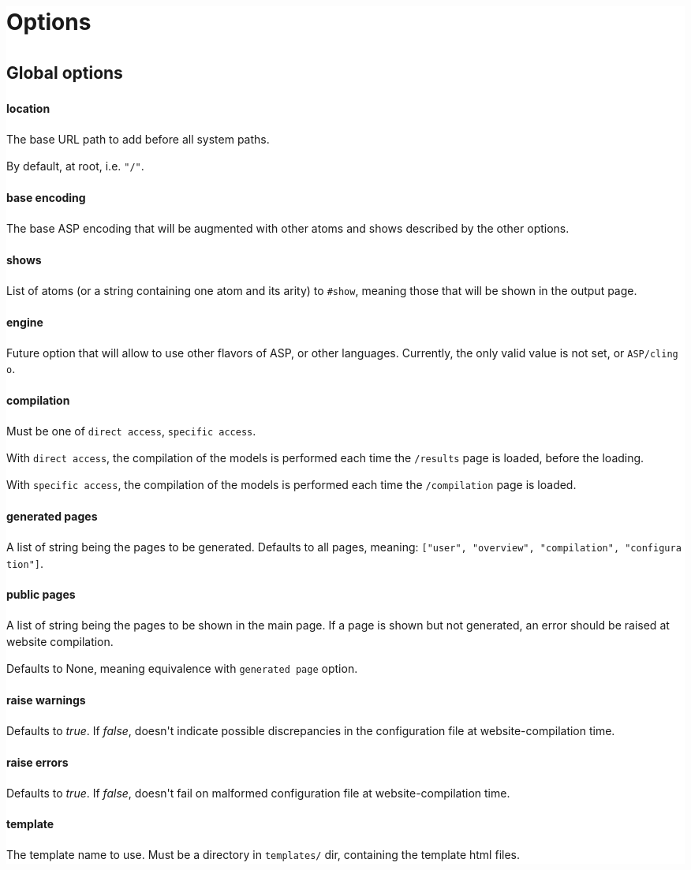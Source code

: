 # Options

## Global options

#### location
The base URL path to add before all system paths.

By default, at root, i.e. `"/"`.

#### base encoding
The base ASP encoding that will be augmented with other atoms and shows described by the other options.

#### shows
List of atoms (or a string containing one atom and its arity) to `#show`, meaning those that will be shown in the output page.

#### engine
Future option that will allow to use other flavors of ASP, or other languages.
Currently, the only valid value is not set, or `ASP/clingo`.

#### compilation

Must be one of `direct access`, `specific access`.

With `direct access`, the compilation of the models is performed each time the `/results` page is loaded, before the loading.

With `specific access`, the compilation of the models is performed each time the `/compilation` page is loaded.

#### generated pages
A list of string being the pages to be generated.
Defaults to all pages, meaning: `["user", "overview", "compilation", "configuration"]`.

#### public pages
A list of string being the pages to be shown in the main page. If a page is shown but not generated, an error should be raised at website compilation.

Defaults to None, meaning equivalence with `generated page` option.

#### raise warnings
Defaults to *true*. If *false*, doesn't indicate possible discrepancies in the configuration file at website-compilation time.

#### raise errors
Defaults to *true*. If *false*, doesn't fail on malformed configuration file at website-compilation time.

#### template
The template name to use. Must be a directory in `templates/` dir, containing the template html files.
